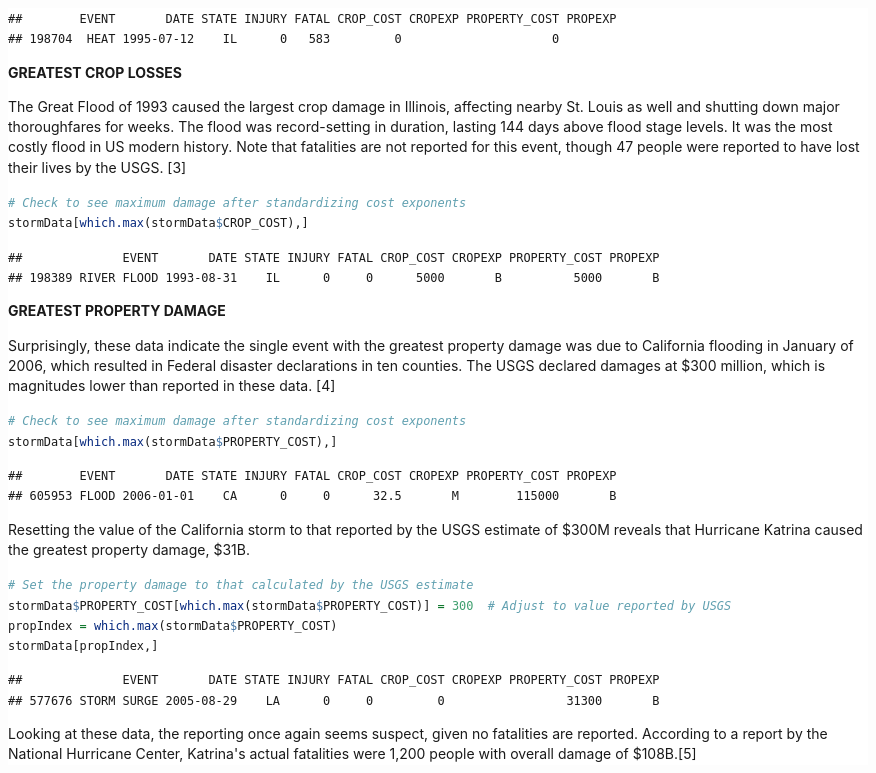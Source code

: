 ```
##        EVENT       DATE STATE INJURY FATAL CROP_COST CROPEXP PROPERTY_COST PROPEXP
## 198704  HEAT 1995-07-12    IL      0   583         0                     0
```

**GREATEST CROP LOSSES**

The Great Flood of 1993 caused the largest crop damage in Illinois, affecting nearby St. Louis as well and shutting down major thoroughfares for weeks. The flood was record-setting in duration, lasting 144 days above flood stage levels. It was the most costly flood in US modern history. Note that fatalities are not reported for this event, though 47 people were reported to have lost their lives by the USGS. [3]


```r
# Check to see maximum damage after standardizing cost exponents
stormData[which.max(stormData$CROP_COST),]
```

```
##              EVENT       DATE STATE INJURY FATAL CROP_COST CROPEXP PROPERTY_COST PROPEXP
## 198389 RIVER FLOOD 1993-08-31    IL      0     0      5000       B          5000       B
```

**GREATEST PROPERTY DAMAGE**

Surprisingly, these data indicate the single event with the greatest property damage was due to California flooding in January of 2006, which resulted in Federal disaster declarations in ten counties. The USGS declared damages at $300 million, which is magnitudes lower than reported in these data. [4]


```r
# Check to see maximum damage after standardizing cost exponents
stormData[which.max(stormData$PROPERTY_COST),] 
```

```
##        EVENT       DATE STATE INJURY FATAL CROP_COST CROPEXP PROPERTY_COST PROPEXP
## 605953 FLOOD 2006-01-01    CA      0     0      32.5       M        115000       B
```

Resetting the value of the California storm to that reported by the USGS estimate of $300M reveals that Hurricane Katrina caused the greatest property damage, $31B.  


```r
# Set the property damage to that calculated by the USGS estimate
stormData$PROPERTY_COST[which.max(stormData$PROPERTY_COST)] = 300  # Adjust to value reported by USGS
propIndex = which.max(stormData$PROPERTY_COST)
stormData[propIndex,]
```

```
##              EVENT       DATE STATE INJURY FATAL CROP_COST CROPEXP PROPERTY_COST PROPEXP
## 577676 STORM SURGE 2005-08-29    LA      0     0         0                 31300       B
```

Looking at these data, the reporting once again seems suspect, given no fatalities are reported. According to a report by the National Hurricane Center, Katrina's actual fatalities were 1,200 people with overall damage of $108B.[5] 
